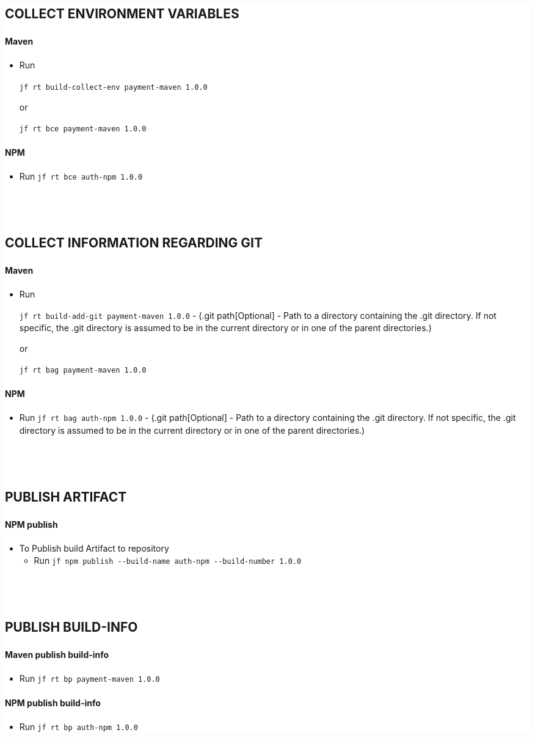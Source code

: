 ## COLLECT ENVIRONMENT VARIABLES
#### Maven
- Run

  ``jf rt build-collect-env payment-maven 1.0.0``

  or

  ``jf rt bce payment-maven 1.0.0``

#### NPM
- Run ``jf rt bce auth-npm 1.0.0``

<br />
<br />


## COLLECT INFORMATION REGARDING GIT
#### Maven
- Run

  ``jf rt build-add-git payment-maven 1.0.0`` - (.git path[Optional] - Path to a directory containing the .git directory. If not specific, the .git directory is assumed to be in the current directory or in one of the parent directories.)

  or

  ``jf rt bag payment-maven 1.0.0``

#### NPM
- Run ``jf rt bag auth-npm 1.0.0``  - (.git path[Optional] - Path to a directory containing the .git directory. If not specific, the .git directory is assumed to be in the current directory or in one of the parent directories.)

<br />
<br />

## PUBLISH ARTIFACT 
#### NPM publish
- To Publish build Artifact to repository
  - Run ``jf npm publish --build-name auth-npm --build-number 1.0.0``

<br />
<br />

## PUBLISH BUILD-INFO
#### Maven publish build-info
- Run ``jf rt bp payment-maven 1.0.0``

#### NPM publish build-info
- Run ``jf rt bp auth-npm 1.0.0``
